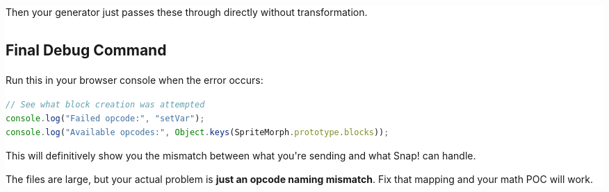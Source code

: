 Then your generator just passes these through directly without transformation.

## Final Debug Command

Run this in your browser console when the error occurs:

```javascript
// See what block creation was attempted
console.log("Failed opcode:", "setVar");
console.log("Available opcodes:", Object.keys(SpriteMorph.prototype.blocks));
```

This will definitively show you the mismatch between what you're sending and what Snap! can handle.

The files are large, but your actual problem is **just an opcode naming mismatch**. Fix that mapping and your math POC will work.